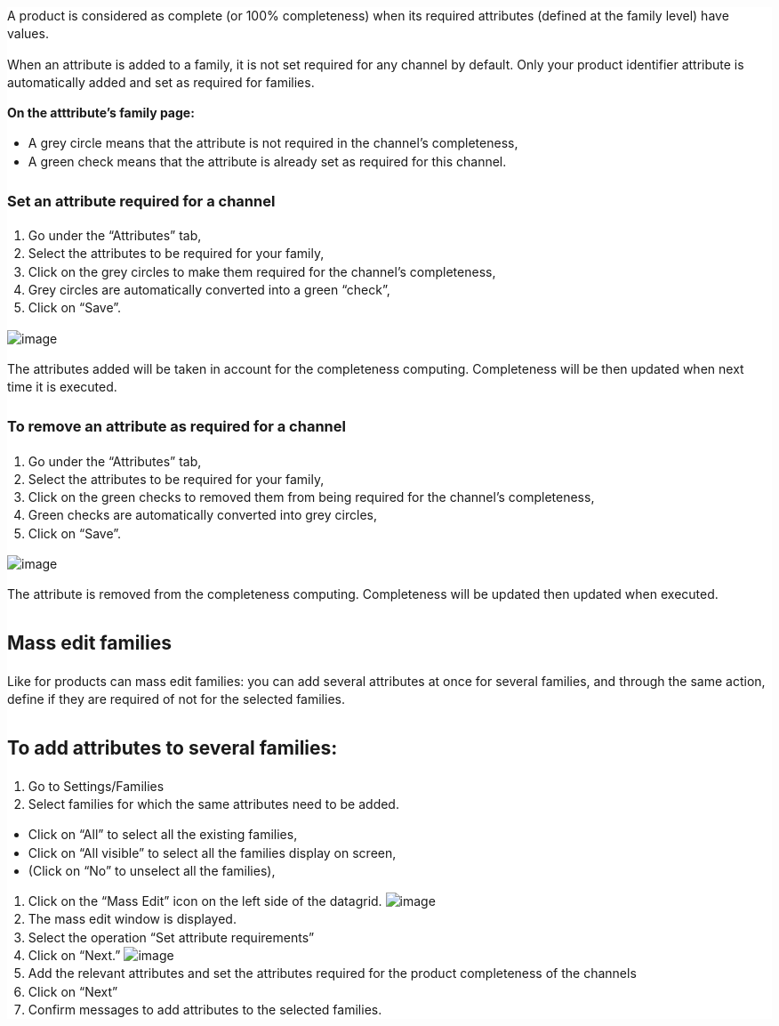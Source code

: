 A product is considered as complete (or 100% completeness) when its required attributes (defined at the family level) have values.

When an attribute is added to a family, it is not set required for any channel by default. Only your product identifier attribute is automatically added and set as required for families.

**On the atttribute’s family page:**

*   A grey circle means that the attribute is not required in the channel’s completeness,
*   A green check means that the attribute is already set as required for this channel.

### Set an attribute required for a channel

1.  Go under the “Attributes” tab,
1.  Select the attributes to be required for your family,
1.  Click on the grey circles to make them required for the channel’s completeness,
1.  Grey circles are automatically converted into a green “check”,
1.  Click on “Save”.

![image](../img/Akn_dashboard.jpg)

The attributes added will be taken in account for the completeness computing. Completeness will be then updated when next time it is executed.

### To remove an attribute as required for a channel

1.  Go under the “Attributes” tab,
1.  Select the attributes to be required for your family,
1.  Click on the green checks to removed them from being required for the channel’s completeness,
1.  Green checks are automatically converted into grey circles,
1.  Click on “Save”.

![image](../img/Akn_dashboard.jpg)

The attribute is removed from the completeness computing. Completeness will be updated then updated when executed.

## Mass edit families

Like for products can mass edit families: you can add several attributes at once for several families, and through the same action, define if they are required of not for the selected families.

## To add attributes to several families:

1.  Go to Settings/Families
1.  Select families for which the same attributes need to be added.
  *   Click on “All” to select all the existing families,
  *   Click on “All visible” to select all the families display on screen,
  *   (Click on “No” to unselect all the families),
1.  Click on the “Mass Edit” icon on the left side of the datagrid.
![image](../img/Akn_dashboard.jpg)
1.  The mass edit window is displayed.
1.  Select the operation “Set attribute requirements”
1.  Click on “Next.”
![image](../img/Akn_dashboard.jpg)
1.  Add the relevant attributes and set the attributes required for the product completeness of the channels
1.  Click on “Next”
1.  Confirm messages to add attributes to the selected families.

